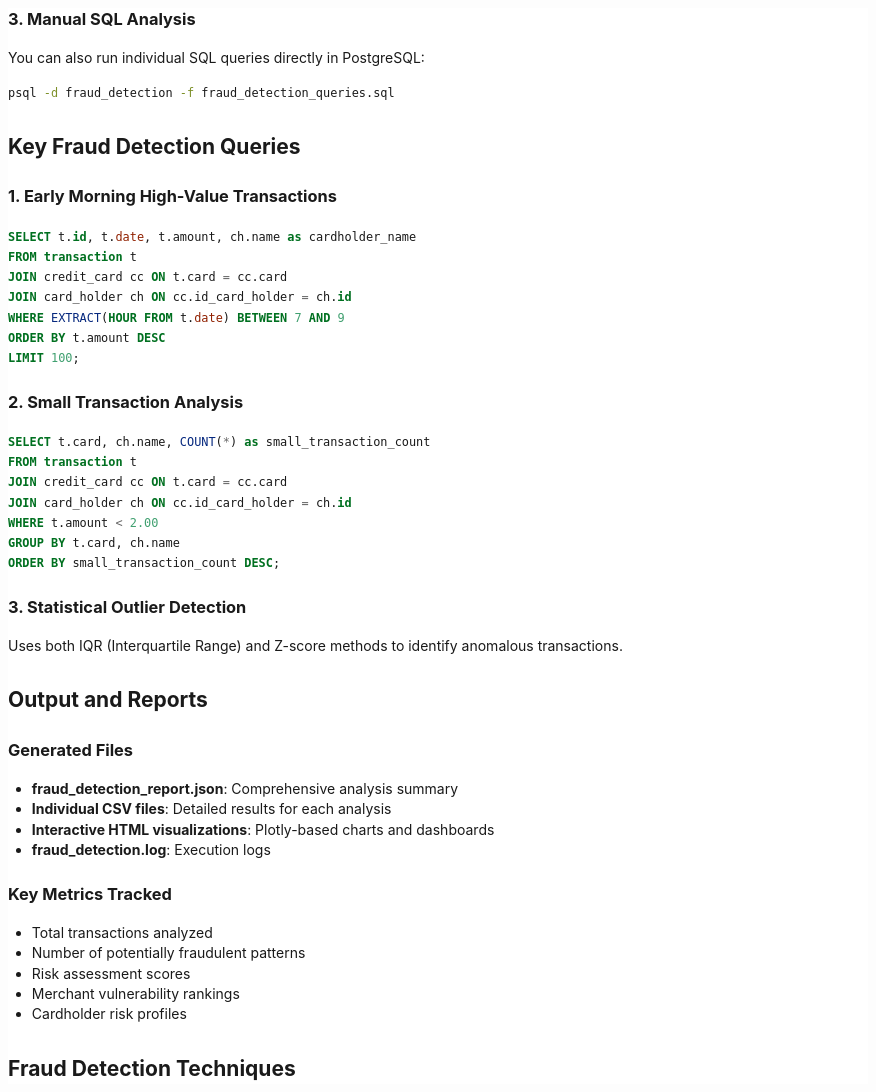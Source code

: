 ### 3. Manual SQL Analysis
You can also run individual SQL queries directly in PostgreSQL:
```bash
psql -d fraud_detection -f fraud_detection_queries.sql
```

## Key Fraud Detection Queries

### 1. Early Morning High-Value Transactions
```sql
SELECT t.id, t.date, t.amount, ch.name as cardholder_name
FROM transaction t
JOIN credit_card cc ON t.card = cc.card
JOIN card_holder ch ON cc.id_card_holder = ch.id
WHERE EXTRACT(HOUR FROM t.date) BETWEEN 7 AND 9
ORDER BY t.amount DESC
LIMIT 100;
```

### 2. Small Transaction Analysis
```sql
SELECT t.card, ch.name, COUNT(*) as small_transaction_count
FROM transaction t
JOIN credit_card cc ON t.card = cc.card
JOIN card_holder ch ON cc.id_card_holder = ch.id
WHERE t.amount < 2.00
GROUP BY t.card, ch.name
ORDER BY small_transaction_count DESC;
```

### 3. Statistical Outlier Detection
Uses both IQR (Interquartile Range) and Z-score methods to identify anomalous transactions.

## Output and Reports

### Generated Files
- **fraud_detection_report.json**: Comprehensive analysis summary
- **Individual CSV files**: Detailed results for each analysis
- **Interactive HTML visualizations**: Plotly-based charts and dashboards
- **fraud_detection.log**: Execution logs

### Key Metrics Tracked
- Total transactions analyzed
- Number of potentially fraudulent patterns
- Risk assessment scores
- Merchant vulnerability rankings
- Cardholder risk profiles

## Fraud Detection Techniques
